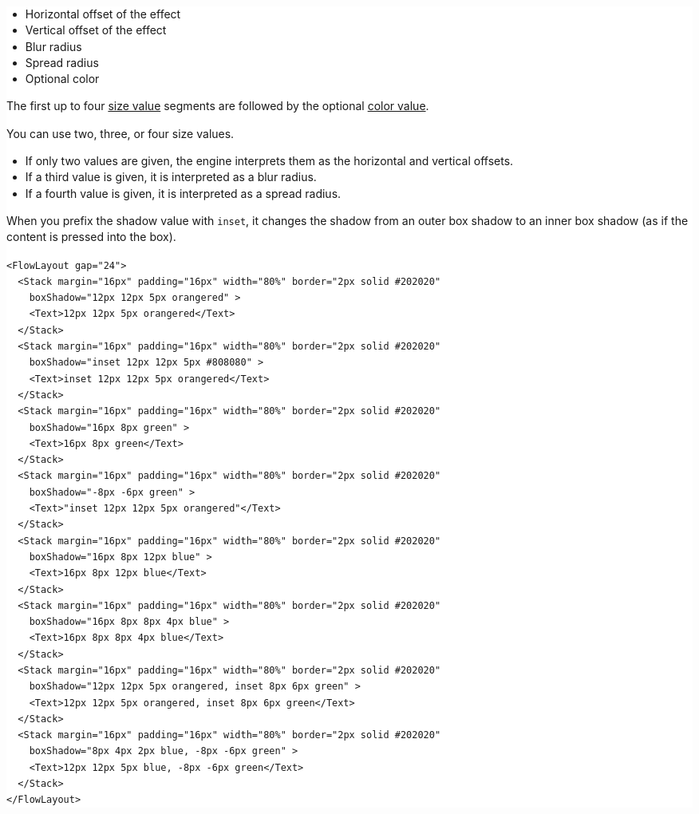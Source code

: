 - Horizontal offset of the effect
- Vertical offset of the effect
- Blur radius
- Spread radius
- Optional color

The first up to four [size value](#size)
segments are followed by the optional [color value](#color).

You can use two, three, or four size values.

- If only two values are given, the engine interprets them as the horizontal and vertical offsets.
- If a third value is given, it is interpreted as a blur radius.
- If a fourth value is given, it is interpreted as a spread radius.

When you prefix the shadow value with `inset`, it changes the shadow from an outer box shadow to an inner box shadow (as if the content is pressed into the box).

```xmlui-pg name="Shadow Values" height="360px"
<FlowLayout gap="24">
  <Stack margin="16px" padding="16px" width="80%" border="2px solid #202020"
    boxShadow="12px 12px 5px orangered" >
    <Text>12px 12px 5px orangered</Text>
  </Stack>
  <Stack margin="16px" padding="16px" width="80%" border="2px solid #202020"
    boxShadow="inset 12px 12px 5px #808080" >
    <Text>inset 12px 12px 5px orangered</Text>
  </Stack>
  <Stack margin="16px" padding="16px" width="80%" border="2px solid #202020"
    boxShadow="16px 8px green" >
    <Text>16px 8px green</Text>
  </Stack>
  <Stack margin="16px" padding="16px" width="80%" border="2px solid #202020"
    boxShadow="-8px -6px green" >
    <Text>"inset 12px 12px 5px orangered"</Text>
  </Stack>
  <Stack margin="16px" padding="16px" width="80%" border="2px solid #202020"
    boxShadow="16px 8px 12px blue" >
    <Text>16px 8px 12px blue</Text>
  </Stack>
  <Stack margin="16px" padding="16px" width="80%" border="2px solid #202020"
    boxShadow="16px 8px 8px 4px blue" >
    <Text>16px 8px 8px 4px blue</Text>
  </Stack>
  <Stack margin="16px" padding="16px" width="80%" border="2px solid #202020"
    boxShadow="12px 12px 5px orangered, inset 8px 6px green" >
    <Text>12px 12px 5px orangered, inset 8px 6px green</Text>
  </Stack>
  <Stack margin="16px" padding="16px" width="80%" border="2px solid #202020"
    boxShadow="8px 4px 2px blue, -8px -6px green" >
    <Text>12px 12px 5px blue, -8px -6px green</Text>
  </Stack>
</FlowLayout>
```
